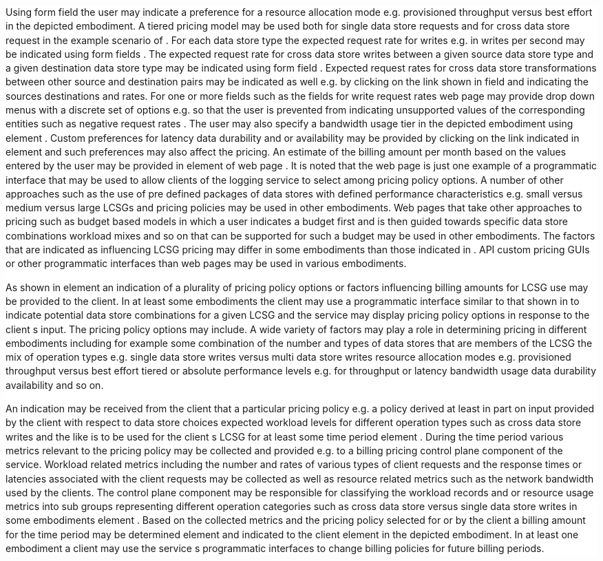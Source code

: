 Using form field the user may indicate a preference for a resource allocation mode e.g. provisioned throughput versus best effort in the depicted embodiment. A tiered pricing model may be used both for single data store requests and for cross data store request in the example scenario of . For each data store type the expected request rate for writes e.g. in writes per second may be indicated using form fields . The expected request rate for cross data store writes between a given source data store type and a given destination data store type may be indicated using form field . Expected request rates for cross data store transformations between other source and destination pairs may be indicated as well e.g. by clicking on the link shown in field and indicating the sources destinations and rates. For one or more fields such as the fields for write request rates web page may provide drop down menus with a discrete set of options e.g. so that the user is prevented from indicating unsupported values of the corresponding entities such as negative request rates . The user may also specify a bandwidth usage tier in the depicted embodiment using element . Custom preferences for latency data durability and or availability may be provided by clicking on the link indicated in element and such preferences may also affect the pricing. An estimate of the billing amount per month based on the values entered by the user may be provided in element of web page . It is noted that the web page is just one example of a programmatic interface that may be used to allow clients of the logging service to select among pricing policy options. A number of other approaches such as the use of pre defined packages of data stores with defined performance characteristics e.g. small versus medium versus large LCSGs and pricing policies may be used in other embodiments. Web pages that take other approaches to pricing such as budget based models in which a user indicates a budget first and is then guided towards specific data store combinations workload mixes and so on that can be supported for such a budget may be used in other embodiments. The factors that are indicated as influencing LCSG pricing may differ in some embodiments than those indicated in . API custom pricing GUIs or other programmatic interfaces than web pages may be used in various embodiments.

As shown in element an indication of a plurality of pricing policy options or factors influencing billing amounts for LCSG use may be provided to the client. In at least some embodiments the client may use a programmatic interface similar to that shown in to indicate potential data store combinations for a given LCSG and the service may display pricing policy options in response to the client s input. The pricing policy options may include. A wide variety of factors may play a role in determining pricing in different embodiments including for example some combination of the number and types of data stores that are members of the LCSG the mix of operation types e.g. single data store writes versus multi data store writes resource allocation modes e.g. provisioned throughput versus best effort tiered or absolute performance levels e.g. for throughput or latency bandwidth usage data durability availability and so on.

An indication may be received from the client that a particular pricing policy e.g. a policy derived at least in part on input provided by the client with respect to data store choices expected workload levels for different operation types such as cross data store writes and the like is to be used for the client s LCSG for at least some time period element . During the time period various metrics relevant to the pricing policy may be collected and provided e.g. to a billing pricing control plane component of the service. Workload related metrics including the number and rates of various types of client requests and the response times or latencies associated with the client requests may be collected as well as resource related metrics such as the network bandwidth used by the clients. The control plane component may be responsible for classifying the workload records and or resource usage metrics into sub groups representing different operation categories such as cross data store versus single data store writes in some embodiments element . Based on the collected metrics and the pricing policy selected for or by the client a billing amount for the time period may be determined element and indicated to the client element in the depicted embodiment. In at least one embodiment a client may use the service s programmatic interfaces to change billing policies for future billing periods.
